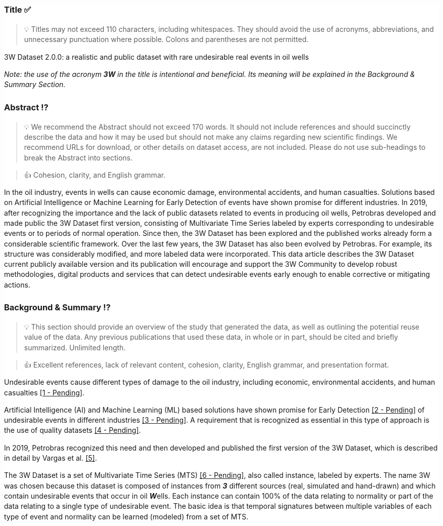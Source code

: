 ### Title ✅

> 💡 Titles may not exceed 110 characters, including whitespaces. They should avoid the use of acronyms, abbreviations, and unnecessary punctuation where possible. Colons and parentheses are not permitted.

3W Dataset 2.0.0: a realistic and public dataset with rare undesirable real events in oil wells

_Note: the use of the acronym **3W** in the title is intentional and beneficial. Its meaning will be explained in the Background & Summary Section._

### Abstract ⁉️

> 💡 We recommend the Abstract should not exceed 170 words. It should not include references and should succinctly describe the data and how it may be used but should not make any claims regarding new scientific findings. We recommend URLs for download, or other details on dataset access, are not included. Please do not use sub-headings to break the Abstract into sections. 

> 👍 Cohesion, clarity, and English grammar.

In the oil industry, events in wells can cause economic damage, environmental accidents, and human casualties. Solutions based on Artificial Intelligence or Machine Learning for Early Detection of events have shown promise for different industries. In 2019, after recognizing the importance and the lack of public datasets related to events in producing oil wells, Petrobras developed and made public the 3W Dataset first version, consisting of Multivariate Time Series labeled by experts corresponding to undesirable events or to periods of normal operation. Since then, the 3W Dataset has been explored and the published works already form a considerable scientific framework. Over the last few years, the 3W Dataset has also been evolved by Petrobras. For example, its structure was considerably modified, and more labeled data were incorporated. This data article describes the 3W Dataset current publicly available version and its publication will encourage and support the 3W Community to develop robust methodologies, digital products and services that can detect undesirable events early enough to enable corrective or mitigating actions.

### Background & Summary ⁉️

> 💡 This section should provide an overview of the study that generated the data, as well as outlining the potential reuse value of the data. Any previous publications that used these data, in whole or in part, should be cited and briefly summarized. Unlimited length.

> 👍 Excellent references, lack of relevant content, cohesion, clarity, English grammar, and presentation format.

Undesirable events cause different types of damage to the oil industry, including economic, environmental accidents, and human casualties [[1 - Pending]](#1).

Artificial Intelligence (AI) and Machine Learning (ML) based solutions have shown promise for Early Detection [[2 - Pending]](#2) of undesirable events in different industries [[3 - Pending]](#3). A requirement that is recognized as essential in this type of approach is the use of quality datasets [[4 - Pending]](#4).

In 2019, Petrobras recognized this need and then developed and published the first version of the 3W Dataset, which is described in detail by Vargas et al. [[5]](#5).

The 3W Dataset is a set of Multivariate Time Series (MTS) [[6 - Pending]](#6), also called instance, labeled by experts. The name 3W was chosen because this dataset is composed of instances from ***3*** different sources (real, simulated and hand-drawn) and which contain undesirable events that occur in oil ***W***ells. Each instance can contain 100% of the data relating to normality or part of the data relating to a single type of undesirable event. The basic idea is that temporal signatures between multiple variables of each type of event and normality can be learned (modeled) from a set of MTS.
